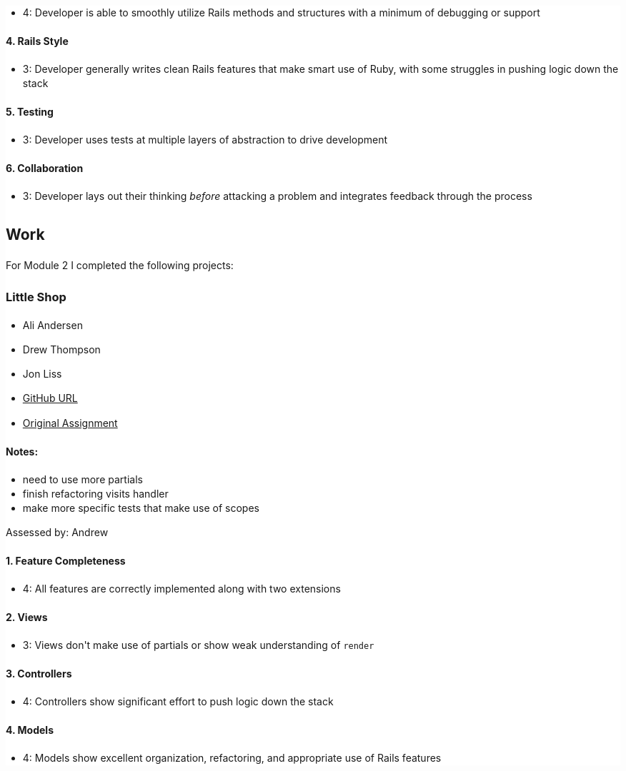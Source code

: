 * 4: Developer is able to smoothly utilize Rails methods and structures with a minimum of debugging or support

#### 4. Rails Style

* 3: Developer generally writes clean Rails features that make smart use of Ruby, with some struggles in pushing logic down the stack

#### 5. Testing

* 3: Developer uses tests at multiple layers of abstraction to drive development

#### 6. Collaboration

* 3: Developer lays out their thinking *before*​ attacking a problem and integrates feedback through the process


## Work

For Module 2 I completed the following projects:

### Little Shop

* Ali Andersen
* Drew Thompson
* Jon Liss


* [GitHub URL](https://github.com/drew-t/little_shop)
* [Original Assignment](https://github.com/turingschool/curriculum/blob/master/source/projects/little_shop.markdown)

#### Notes:

* need to use more partials
* finish refactoring visits handler
* make more specific tests that make use of scopes

Assessed by: Andrew

#### 1. Feature Completeness

* 4: All features are correctly implemented along with two extensions

#### 2. Views

* 3: Views don't make use of partials or show weak understanding of `render`

#### 3. Controllers

* 4: Controllers show significant effort to push logic down the stack

#### 4. Models

* 4: Models show excellent organization, refactoring, and appropriate use of Rails features
